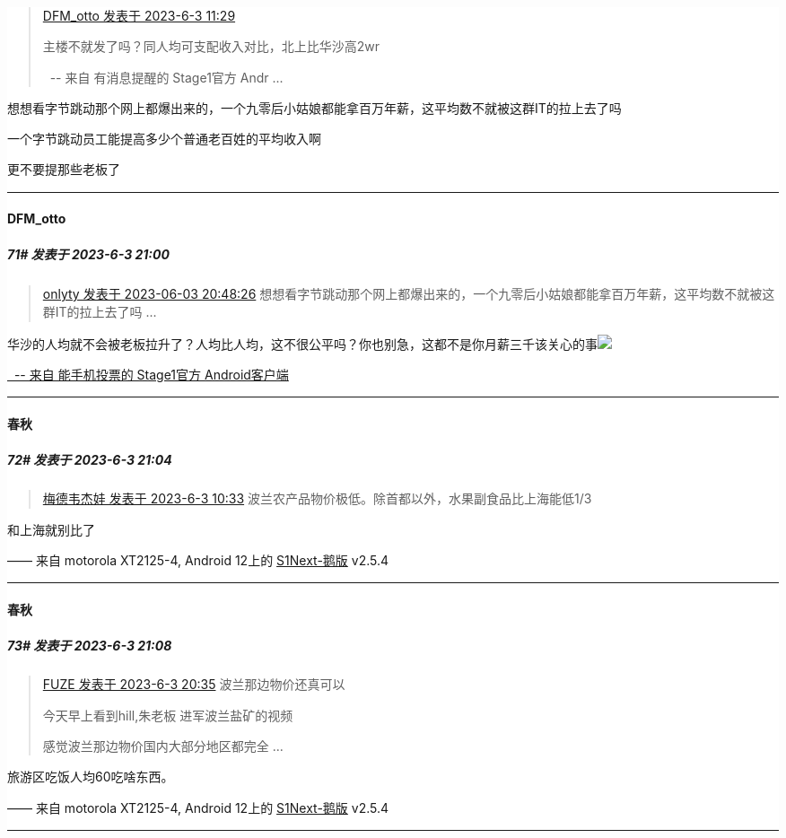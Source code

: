 <blockquote><a href="httphttps://bbs.saraba1st.com/2b/forum.php?mod=redirect&amp;goto=findpost&amp;pid=61099823&amp;ptid=2138167" target="_blank">DFM_otto 发表于 2023-6-3 11:29</a>

主楼不就发了吗？同人均可支配收入对比，北上比华沙高2wr

  -- 来自 有消息提醒的 Stage1官方 Andr ...</blockquote>
想想看字节跳动那个网上都爆出来的，一个九零后小姑娘都能拿百万年薪，这平均数不就被这群IT的拉上去了吗

一个字节跳动员工能提高多少个普通老百姓的平均收入啊

更不要提那些老板了


*****

####  DFM_otto  
##### 71#       发表于 2023-6-3 21:00

<blockquote><a href="httphttps://bbs.saraba1st.com/2b/forum.php?mod=redirect&amp;goto=findpost&amp;pid=61105425&amp;ptid=2138167" target="_blank">onlyty 发表于 2023-06-03 20:48:26</a>
想想看字节跳动那个网上都爆出来的，一个九零后小姑娘都能拿百万年薪，这平均数不就被这群IT的拉上去了吗 ...</blockquote>华沙的人均就不会被老板拉升了？人均比人均，这不很公平吗？你也别急，这都不是你月薪三千该关心的事<img src="https://static.saraba1st.com/image/smiley/face2017/037.png" referrerpolicy="no-referrer">

[  -- 来自 能手机投票的 Stage1官方 Android客户端](https://www.coolapk.com/apk/140634)

*****

####  春秋  
##### 72#       发表于 2023-6-3 21:04

<blockquote><a href="httphttps://bbs.saraba1st.com/2b/forum.php?mod=redirect&amp;goto=findpost&amp;pid=61099278&amp;ptid=2138167" target="_blank">梅德韦杰娃 发表于 2023-6-3 10:33</a>
波兰农产品物价极低。除首都以外，水果副食品比上海能低1/3</blockquote>
和上海就别比了

—— 来自 motorola XT2125-4, Android 12上的 [S1Next-鹅版](https://github.com/ykrank/S1-Next/releases) v2.5.4


*****

####  春秋  
##### 73#       发表于 2023-6-3 21:08

<blockquote><a href="httphttps://bbs.saraba1st.com/2b/forum.php?mod=redirect&amp;goto=findpost&amp;pid=61105308&amp;ptid=2138167" target="_blank">FUZE 发表于 2023-6-3 20:35</a>
波兰那边物价还真可以

今天早上看到hill,朱老板 进军波兰盐矿的视频

感觉波兰那边物价国内大部分地区都完全 ...</blockquote>
旅游区吃饭人均60吃啥东西。

—— 来自 motorola XT2125-4, Android 12上的 [S1Next-鹅版](https://github.com/ykrank/S1-Next/releases) v2.5.4


*****
